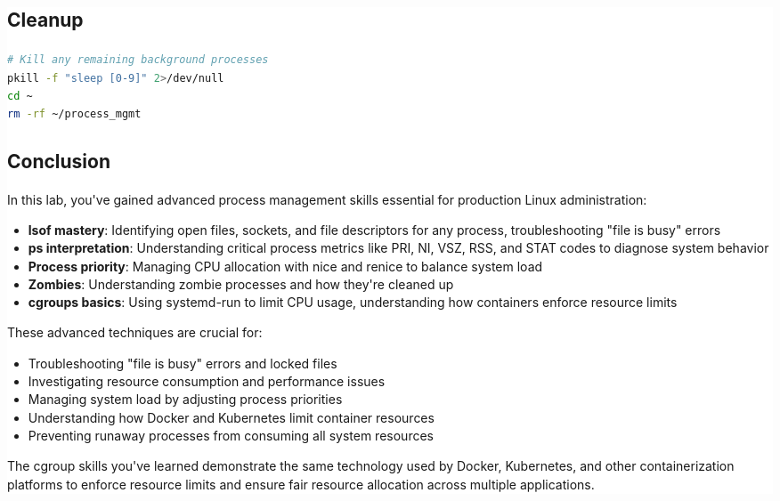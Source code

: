 ## Cleanup
```bash
# Kill any remaining background processes
pkill -f "sleep [0-9]" 2>/dev/null
cd ~
rm -rf ~/process_mgmt
```

## Conclusion

In this lab, you've gained advanced process management skills essential for production Linux administration:

- **lsof mastery**: Identifying open files, sockets, and file descriptors for any process, troubleshooting "file is busy" errors
- **ps interpretation**: Understanding critical process metrics like PRI, NI, VSZ, RSS, and STAT codes to diagnose system behavior
- **Process priority**: Managing CPU allocation with nice and renice to balance system load
- **Zombies**: Understanding zombie processes and how they're cleaned up
- **cgroups basics**: Using systemd-run to limit CPU usage, understanding how containers enforce resource limits

These advanced techniques are crucial for:
- Troubleshooting "file is busy" errors and locked files
- Investigating resource consumption and performance issues
- Managing system load by adjusting process priorities
- Understanding how Docker and Kubernetes limit container resources
- Preventing runaway processes from consuming all system resources

The cgroup skills you've learned demonstrate the same technology used by Docker, Kubernetes, and other containerization platforms to enforce resource limits and ensure fair resource allocation across multiple applications.
